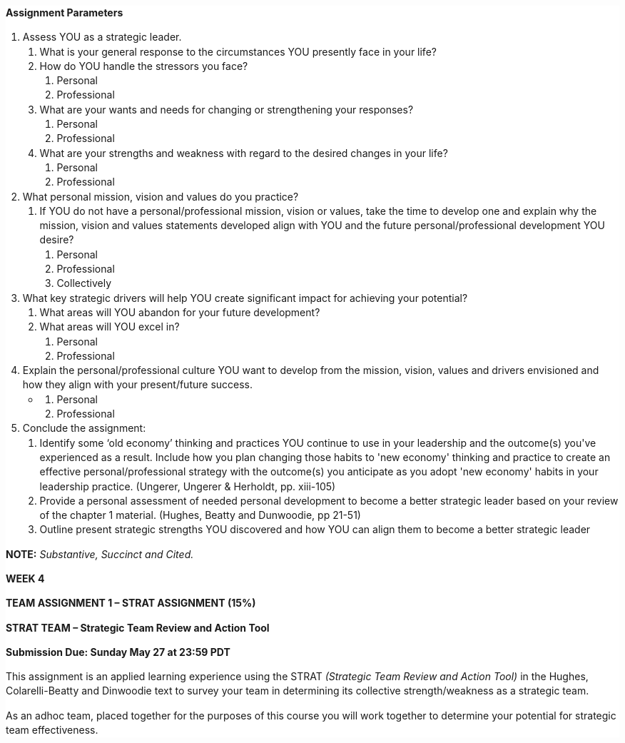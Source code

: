 **Assignment Parameters**

1. Assess YOU as a strategic leader.
   1. What is your general response to the circumstances YOU presently face in your life?
   2. How do YOU handle the stressors you face?
      1. Personal
      2. Professional
   3. What are your wants and needs for changing or strengthening your responses?
      1. Personal
      2. Professional
   4. What are your strengths and weakness with regard to the desired changes in your life?
      1. Personal
      2. Professional
2. What personal mission, vision and values do you practice?
   1. If YOU do not have a personal/professional mission, vision or values, take the time to develop one and explain why the mission, vision and values statements developed align with YOU and the future personal/professional development YOU desire?
      1. Personal
      2. Professional
      3. Collectively
3. What key strategic drivers will help YOU create significant impact for achieving your potential?
   1. What areas will YOU abandon for your future development?
   2. What areas will YOU excel in?
      1. Personal
      2. Professional
4. Explain the personal/professional culture YOU want to develop from the mission, vision, values and drivers envisioned and how they align with your present/future success.
   * 1. Personal
     2. Professional
5. Conclude the assignment:
   1. Identify some ‘old economy’ thinking and practices YOU continue to use in your leadership and the outcome\(s\) you've experienced as a result. Include how you plan changing those habits to 'new economy' thinking and practice to create an effective personal/professional strategy with the outcome\(s\) you anticipate as you adopt 'new economy' habits in your leadership practice. \(Ungerer, Ungerer & Herholdt, pp. xiii-105\) 
   2. Provide a personal assessment of needed personal development to become a better strategic leader based on your review of the chapter 1 material. \(Hughes, Beatty and Dunwoodie, pp 21-51\)
   3. Outline present strategic strengths YOU discovered and how YOU can align them to become a better strategic leader

**NOTE:** _Substantive, Succinct and Cited._

**WEEK 4**

**TEAM ASSIGNMENT 1 – STRAT ASSIGNMENT \(15%\)**

**STRAT TEAM – Strategic Team Review and Action Tool**

**Submission Due: Sunday May 27 at 23:59 PDT**

This assignment is an applied learning experience using the STRAT _\(Strategic Team Review and Action Tool\)_ in the Hughes, Colarelli-Beatty and Dinwoodie text to survey your team in determining its collective strength/weakness as a strategic team.

As an adhoc team, placed together for the purposes of this course you will work together to determine your potential for strategic team effectiveness.
